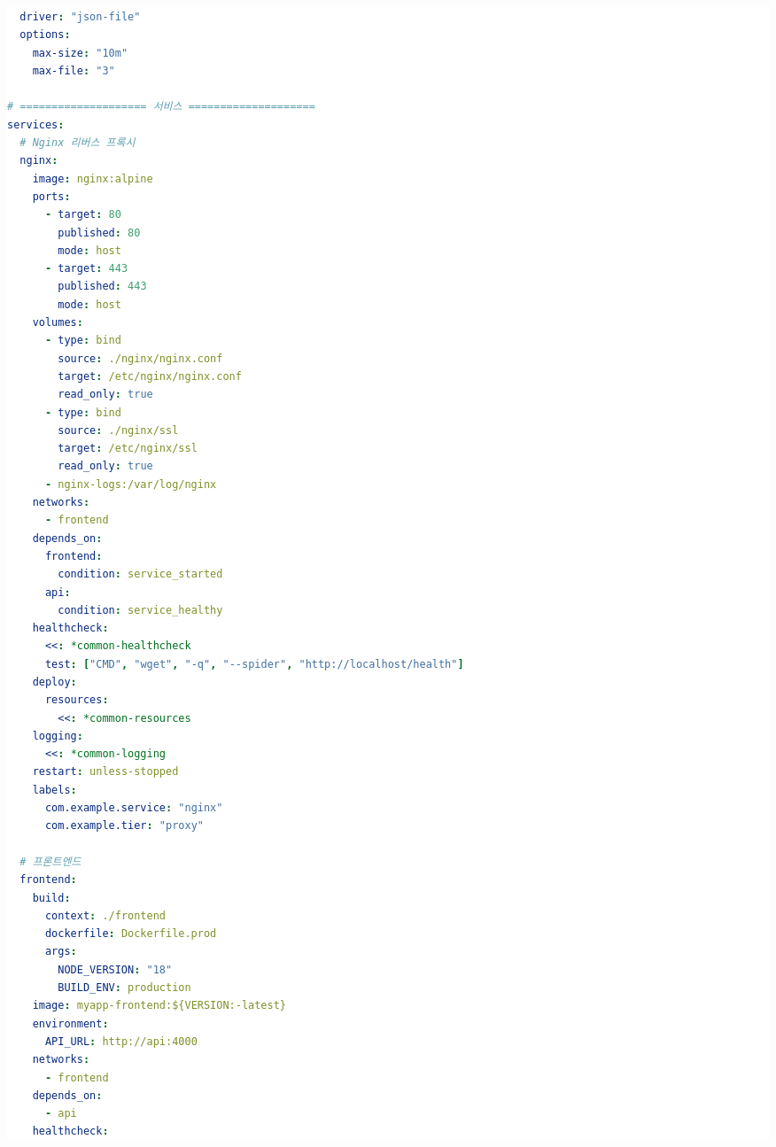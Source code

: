 ```yaml
  driver: "json-file"
  options:
    max-size: "10m"
    max-file: "3"

# ==================== 서비스 ====================
services:
  # Nginx 리버스 프록시
  nginx:
    image: nginx:alpine
    ports:
      - target: 80
        published: 80
        mode: host
      - target: 443
        published: 443
        mode: host
    volumes:
      - type: bind
        source: ./nginx/nginx.conf
        target: /etc/nginx/nginx.conf
        read_only: true
      - type: bind
        source: ./nginx/ssl
        target: /etc/nginx/ssl
        read_only: true
      - nginx-logs:/var/log/nginx
    networks:
      - frontend
    depends_on:
      frontend:
        condition: service_started
      api:
        condition: service_healthy
    healthcheck:
      <<: *common-healthcheck
      test: ["CMD", "wget", "-q", "--spider", "http://localhost/health"]
    deploy:
      resources:
        <<: *common-resources
    logging:
      <<: *common-logging
    restart: unless-stopped
    labels:
      com.example.service: "nginx"
      com.example.tier: "proxy"

  # 프론트엔드
  frontend:
    build:
      context: ./frontend
      dockerfile: Dockerfile.prod
      args:
        NODE_VERSION: "18"
        BUILD_ENV: production
    image: myapp-frontend:${VERSION:-latest}
    environment:
      API_URL: http://api:4000
    networks:
      - frontend
    depends_on:
      - api
    healthcheck:
```